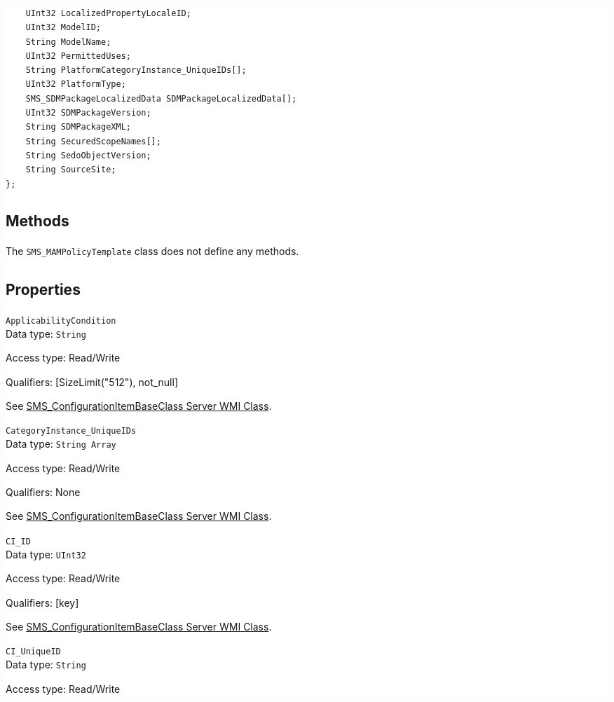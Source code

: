 ```  
    UInt32 LocalizedPropertyLocaleID;   
    UInt32 ModelID;  
    String ModelName;   
    UInt32 PermittedUses;   
    String PlatformCategoryInstance_UniqueIDs[];  
    UInt32 PlatformType;  
    SMS_SDMPackageLocalizedData SDMPackageLocalizedData[];  
    UInt32 SDMPackageVersion;  
    String SDMPackageXML;   
    String SecuredScopeNames[];  
    String SedoObjectVersion;  
    String SourceSite;  
};  

```  

## Methods  
 The `SMS_MAMPolicyTemplate` class does not define any methods.  

## Properties  
 `ApplicabilityCondition`  
 Data type: `String`  

 Access type: Read/Write  

 Qualifiers: [SizeLimit("512"), not_null]  

 See [SMS_ConfigurationItemBaseClass Server WMI Class](../../../develop/reference/compliance/sms_configurationitembaseclass-server-wmi-class.md).  

 `CategoryInstance_UniqueIDs`  
 Data type: `String Array`  

 Access type: Read/Write  

 Qualifiers: None  

 See [SMS_ConfigurationItemBaseClass Server WMI Class](../../../develop/reference/compliance/sms_configurationitembaseclass-server-wmi-class.md).  

 `CI_ID`  
 Data type: `UInt32`  

 Access type: Read/Write  

 Qualifiers: [key]  

 See [SMS_ConfigurationItemBaseClass Server WMI Class](../../../develop/reference/compliance/sms_configurationitembaseclass-server-wmi-class.md).  

 `CI_UniqueID`  
 Data type: `String`  

 Access type: Read/Write  
